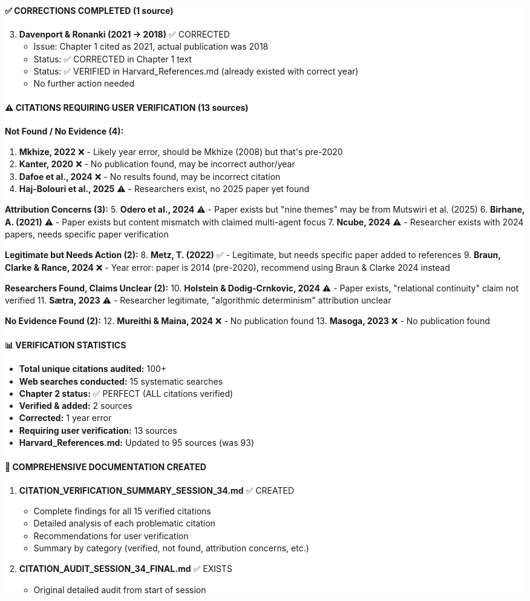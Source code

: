 #### **✅ CORRECTIONS COMPLETED (1 source)**

3. **Davenport & Ronanki (2021 → 2018)** ✅ CORRECTED
   - Issue: Chapter 1 cited as 2021, actual publication was 2018
   - Status: ✅ CORRECTED in Chapter 1 text
   - Status: ✅ VERIFIED in Harvard_References.md (already existed with correct year)
   - No further action needed

#### **⚠️ CITATIONS REQUIRING USER VERIFICATION (13 sources)**

**Not Found / No Evidence (4):**
1. **Mkhize, 2022** ❌ - Likely year error, should be Mkhize (2008) but that's pre-2020
2. **Kanter, 2020** ❌ - No publication found, may be incorrect author/year
3. **Dafoe et al., 2024** ❌ - No results found, may be incorrect citation
4. **Haj-Bolouri et al., 2025** ⚠️ - Researchers exist, no 2025 paper yet found

**Attribution Concerns (3):**
5. **Odero et al., 2024** ⚠️ - Paper exists but "nine themes" may be from Mutswiri et al. (2025)
6. **Birhane, A. (2021)** ⚠️ - Paper exists but content mismatch with claimed multi-agent focus
7. **Ncube, 2024** ⚠️ - Researcher exists with 2024 papers, needs specific paper verification

**Legitimate but Needs Action (2):**
8. **Metz, T. (2022)** ✅ - Legitimate, but needs specific paper added to references
9. **Braun, Clarke & Rance, 2024** ❌ - Year error: paper is 2014 (pre-2020), recommend using Braun & Clarke 2024 instead

**Researchers Found, Claims Unclear (2):**
10. **Holstein & Dodig-Crnkovic, 2024** ⚠️ - Paper exists, "relational continuity" claim not verified
11. **Sætra, 2023** ⚠️ - Researcher legitimate, "algorithmic determinism" attribution unclear

**No Evidence Found (2):**
12. **Mureithi & Maina, 2024** ❌ - No publication found
13. **Masoga, 2023** ❌ - No publication found

#### **📊 VERIFICATION STATISTICS**

- **Total unique citations audited:** 100+
- **Web searches conducted:** 15 systematic searches
- **Chapter 2 status:** ✅ PERFECT (ALL citations verified)
- **Verified & added:** 2 sources
- **Corrected:** 1 year error
- **Requiring user verification:** 13 sources
- **Harvard_References.md:** Updated to 95 sources (was 93)

#### **📄 COMPREHENSIVE DOCUMENTATION CREATED**

1. **CITATION_VERIFICATION_SUMMARY_SESSION_34.md** ✅ CREATED
   - Complete findings for all 15 verified citations
   - Detailed analysis of each problematic citation
   - Recommendations for user verification
   - Summary by category (verified, not found, attribution concerns, etc.)

2. **CITATION_AUDIT_SESSION_34_FINAL.md** ✅ EXISTS
   - Original detailed audit from start of session
